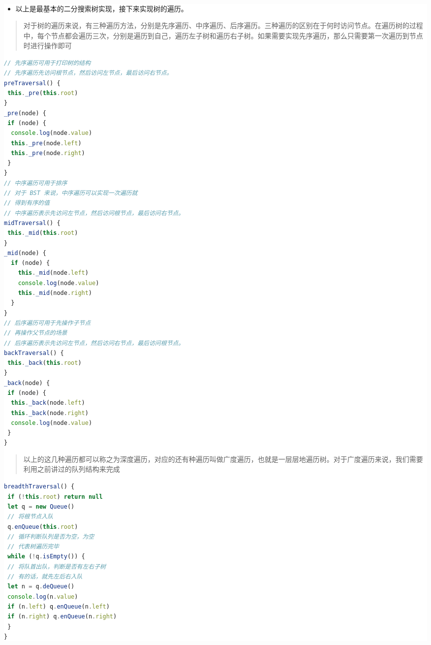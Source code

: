 - 以上是最基本的⼆分搜索树实现，接下来实现树的遍历。

> 对于树的遍历来说，有三种遍历⽅法，分别是先序遍历、中序遍历、后序遍历。三种遍历的区别在于何时访问节点。在遍历树的过程中，每个节点都会遍历三次，分别是遍历到⾃⼰，遍历左⼦树和遍历右⼦树。如果需要实现先序遍历，那么只需要第⼀次遍历到节点时进⾏操作即可

```js
// 先序遍历可⽤于打印树的结构
// 先序遍历先访问根节点，然后访问左节点，最后访问右节点。
preTraversal() {
 this._pre(this.root)
}
_pre(node) {
 if (node) {
  console.log(node.value)
  this._pre(node.left)
  this._pre(node.right)
 }
}
// 中序遍历可⽤于排序
// 对于 BST 来说，中序遍历可以实现⼀次遍历就
// 得到有序的值
// 中序遍历表示先访问左节点，然后访问根节点，最后访问右节点。
midTraversal() {
 this._mid(this.root)
}
_mid(node) {
  if (node) {
    this._mid(node.left)
    console.log(node.value)
    this._mid(node.right)
  }
}
// 后序遍历可⽤于先操作⼦节点
// 再操作⽗节点的场景
// 后序遍历表示先访问左节点，然后访问右节点，最后访问根节点。
backTraversal() {
 this._back(this.root)
}
_back(node) {
 if (node) {
  this._back(node.left)
  this._back(node.right)
  console.log(node.value)
 }
}
```

> 以上的这⼏种遍历都可以称之为深度遍历，对应的还有种遍历叫做⼴度遍历，也就是⼀层层地遍历树。对于⼴度遍历来说，我们需要利⽤之前讲过的队列结构来完成

```js
breadthTraversal() {
 if (!this.root) return null
 let q = new Queue()
 // 将根节点⼊队
 q.enQueue(this.root)
 // 循环判断队列是否为空，为空
 // 代表树遍历完毕
 while (!q.isEmpty()) {
 // 将队⾸出队，判断是否有左右⼦树
 // 有的话，就先左后右⼊队
 let n = q.deQueue()
 console.log(n.value)
 if (n.left) q.enQueue(n.left)
 if (n.right) q.enQueue(n.right)
 }
}
```